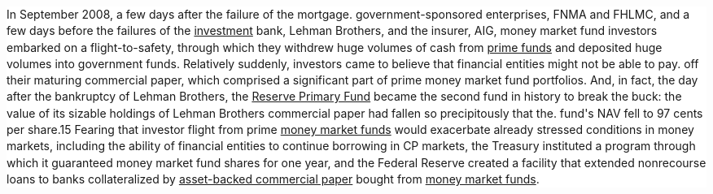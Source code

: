 In September 2008, a few days after the failure of the mortgage. government-sponsored enterprises, FNMA and FHLMC, and a few days before the failures of the [investment](../../../Advanced%20Investments/An%20Asset%20Allocation%20Primer.md) bank, Lehman Brothers, and the insurer, AIG, money market fund investors embarked on a flight-to-safety, through which they withdrew huge volumes of cash from [prime funds](../../../Financial%20Markets%20and%20Institutions/III.%20Liquidity%20of%20Assets/Class%207-%20CP,%20Repo,%20and%20the%20Crisis/Runs%20and%20Interventions%20in%20the%20Time%20of%20Covid%2019%20Evidence%20From%20Money%20Funds.md) and deposited huge volumes into government funds. Relatively suddenly, investors came to believe that financial entities might not be able to pay. off their maturing commercial paper, which comprised a significant part of prime money market fund portfolios. And, in fact, the day after the bankruptcy of Lehman Brothers, the [Reserve Primary Fund](../../../Financial%20Markets%20and%20Institutions/III.%20Liquidity%20of%20Assets/Class%206-%20Bank%20Runs/Breaking%20the%20Buck.md) became the second fund in history to break the buck: the value of its sizable holdings of Lehman Brothers commercial paper had fallen so precipitously that the. fund's NAV fell to 97 cents per share.15 Fearing that investor flight from prime [money market funds](../../../Financial%20Markets%20and%20Institutions/III.%20Liquidity%20of%20Assets/Class%206-%20Bank%20Runs/Breaking%20the%20Buck.md) would exacerbate already stressed conditions in money markets, including the ability of financial entities to continue borrowing in CP markets, the Treasury instituted a program through which it guaranteed money market fund shares for one year, and the Federal Reserve created a facility that extended nonrecourse loans to banks collateralized by [asset-backed commercial paper](../../../Financial%20Markets%20and%20Institutions/III.%20Liquidity%20of%20Assets/Class%207-%20CP,%20Repo,%20and%20the%20Crisis/When%20Safe%20Proved%20Risky%20Commercial%20Paper%20During%20the%20Financial%20Crisis%20of%202007%202009.md) bought from [money market funds](../../../Financial%20Markets%20and%20Institutions/III.%20Liquidity%20of%20Assets/Class%206-%20Bank%20Runs/Breaking%20the%20Buck.md).  
